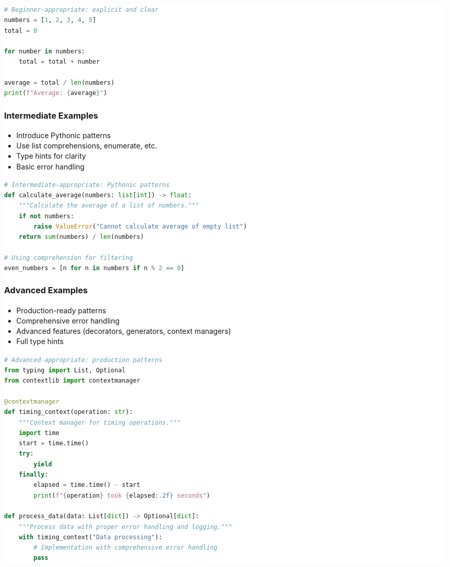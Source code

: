 ```python
# Beginner-appropriate: explicit and clear
numbers = [1, 2, 3, 4, 5]
total = 0

for number in numbers:
    total = total + number

average = total / len(numbers)
print(f"Average: {average}")
```

### Intermediate Examples
- Introduce Pythonic patterns
- Use list comprehensions, enumerate, etc.
- Type hints for clarity
- Basic error handling

```python
# Intermediate-appropriate: Pythonic patterns
def calculate_average(numbers: list[int]) -> float:
    """Calculate the average of a list of numbers."""
    if not numbers:
        raise ValueError("Cannot calculate average of empty list")
    return sum(numbers) / len(numbers)

# Using comprehension for filtering
even_numbers = [n for n in numbers if n % 2 == 0]
```

### Advanced Examples
- Production-ready patterns
- Comprehensive error handling
- Advanced features (decorators, generators, context managers)
- Full type hints

```python
# Advanced-appropriate: production patterns
from typing import List, Optional
from contextlib import contextmanager

@contextmanager
def timing_context(operation: str):
    """Context manager for timing operations."""
    import time
    start = time.time()
    try:
        yield
    finally:
        elapsed = time.time() - start
        print(f"{operation} took {elapsed:.2f} seconds")

def process_data(data: List[dict]) -> Optional[dict]:
    """Process data with proper error handling and logging."""
    with timing_context("Data processing"):
        # Implementation with comprehensive error handling
        pass
```
